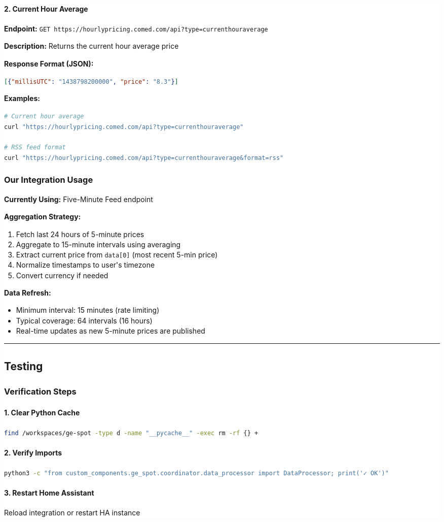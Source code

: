 #### 2. Current Hour Average

**Endpoint:** `GET https://hourlypricing.comed.com/api?type=currenthouraverage`

**Description:** Returns the current hour average price

**Response Format (JSON):**
```json
[{"millisUTC": "1438798200000", "price": "8.3"}]
```

**Examples:**
```bash
# Current hour average
curl "https://hourlypricing.comed.com/api?type=currenthouraverage"

# RSS feed format
curl "https://hourlypricing.comed.com/api?type=currenthouraverage&format=rss"
```

### Our Integration Usage

**Currently Using:** Five-Minute Feed endpoint

**Aggregation Strategy:**
1. Fetch last 24 hours of 5-minute prices
2. Aggregate to 15-minute intervals using averaging
3. Extract current price from `data[0]` (most recent 5-min price)
4. Normalize timestamps to user's timezone
5. Convert currency if needed

**Data Refresh:**
- Minimum interval: 15 minutes (rate limiting)
- Typical coverage: 64 intervals (16 hours)
- Real-time updates as new 5-minute prices are published

---

## Testing

### Verification Steps

#### 1. Clear Python Cache
```bash
find /workspaces/ge-spot -type d -name "__pycache__" -exec rm -rf {} +
```

#### 2. Verify Imports
```bash
python3 -c "from custom_components.ge_spot.coordinator.data_processor import DataProcessor; print('✓ OK')"
```

#### 3. Restart Home Assistant
Reload integration or restart HA instance
